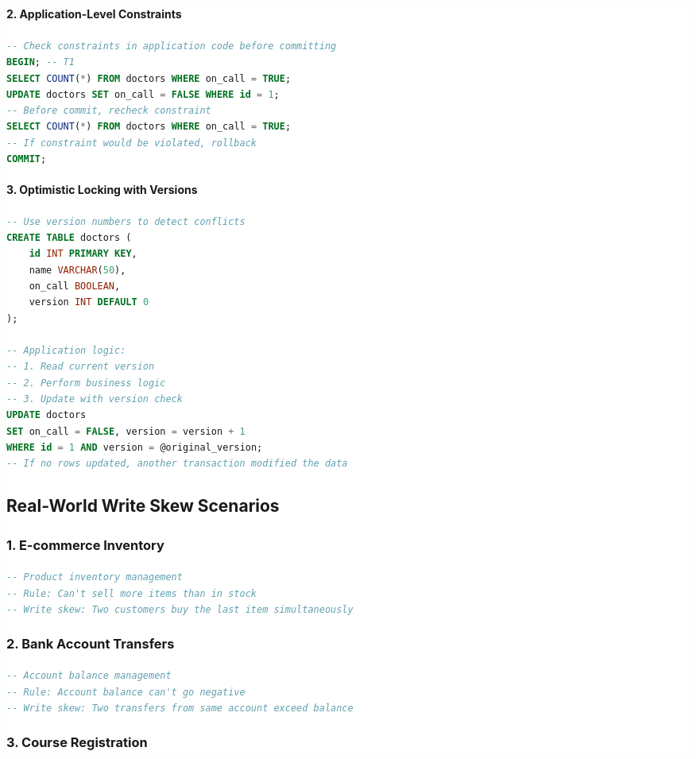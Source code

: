 #### 2. Application-Level Constraints

```sql
-- Check constraints in application code before committing
BEGIN; -- T1
SELECT COUNT(*) FROM doctors WHERE on_call = TRUE;
UPDATE doctors SET on_call = FALSE WHERE id = 1;
-- Before commit, recheck constraint
SELECT COUNT(*) FROM doctors WHERE on_call = TRUE;
-- If constraint would be violated, rollback
COMMIT;
```

#### 3. Optimistic Locking with Versions

```sql
-- Use version numbers to detect conflicts
CREATE TABLE doctors (
    id INT PRIMARY KEY,
    name VARCHAR(50),
    on_call BOOLEAN,
    version INT DEFAULT 0
);

-- Application logic:
-- 1. Read current version
-- 2. Perform business logic
-- 3. Update with version check
UPDATE doctors
SET on_call = FALSE, version = version + 1
WHERE id = 1 AND version = @original_version;
-- If no rows updated, another transaction modified the data
```

## Real-World Write Skew Scenarios

### 1. E-commerce Inventory

```sql
-- Product inventory management
-- Rule: Can't sell more items than in stock
-- Write skew: Two customers buy the last item simultaneously
```

### 2. Bank Account Transfers

```sql
-- Account balance management
-- Rule: Account balance can't go negative
-- Write skew: Two transfers from same account exceed balance
```

### 3. Course Registration
